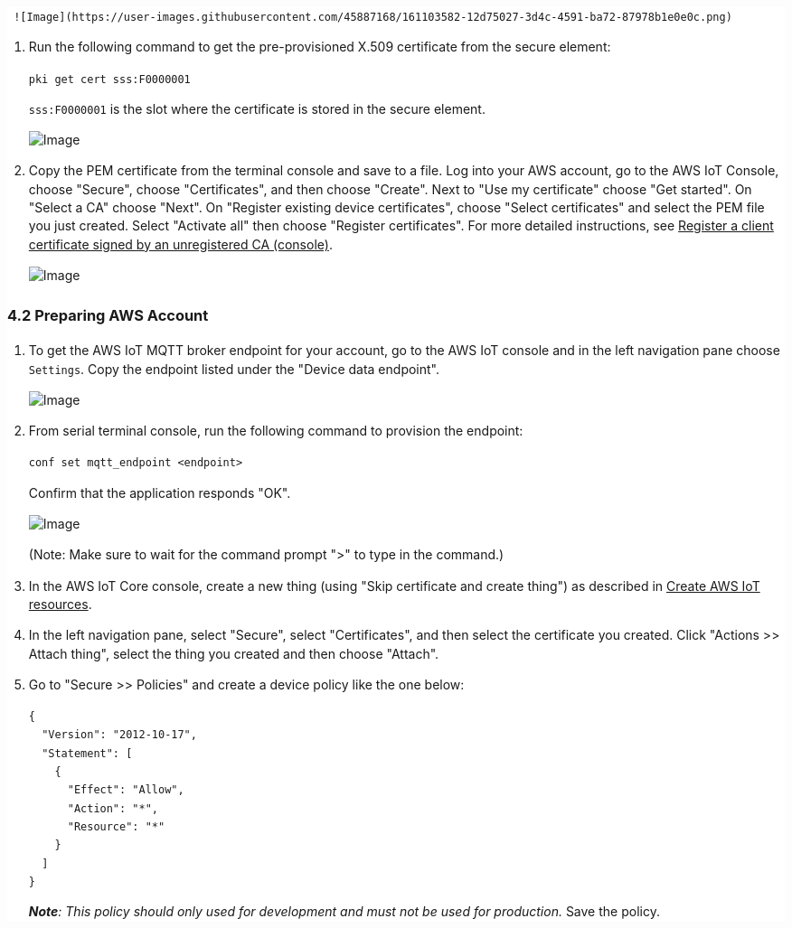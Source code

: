      ![Image](https://user-images.githubusercontent.com/45887168/161103582-12d75027-3d4c-4591-ba72-87978b1e0e0c.png)

1. Run the following command to get the pre-provisioned X.509 certificate from the secure element:
     ```
     pki get cert sss:F0000001
     ```
     `sss:F0000001` is the slot where the certificate is stored in the secure element.

     ![Image](https://user-images.githubusercontent.com/45887168/161142361-68eac8fa-8482-439d-bf90-e602cc5a28cd.png)

1. Copy the PEM certificate from the terminal console and save to a file. Log into your AWS account, go to the AWS IoT Console, choose "Secure", choose
     "Certificates", and then choose "Create". Next to "Use my certificate" choose "Get started". On
     "Select a CA" choose "Next". On "Register existing device certificates", choose "Select certificates" and
     select the PEM file you just created. Select "Activate all" then choose "Register certificates".
     For more detailed instructions, see [Register a client certificate signed by an unregistered CA (console)](https://docs.aws.amazon.com/iot/latest/developerguide/manual-cert-registration.html#manual-cert-registration-console-noca).

     ![Image](https://user-images.githubusercontent.com/45887168/161153139-dae3151c-48f3-4d42-a47a-8f839777b425.png)

### 4.2 Preparing AWS Account

1. To get the AWS IoT MQTT broker endpoint for your account, go to the AWS IoT console and in the left navigation pane
     choose `Settings`. Copy the endpoint listed under the "Device data endpoint".

     ![Image](https://user-images.githubusercontent.com/45887168/161153141-67c48f02-2c23-4e7f-864b-39bd3f322f30.png)

1. From serial terminal console, run the following command to provision the endpoint:
     ```
     conf set mqtt_endpoint <endpoint>
     ```
     Confirm that the application responds "OK".

     ![Image](https://user-images.githubusercontent.com/45887168/161142367-95b95c6e-92ea-4382-8fd2-0bfa9d85aa5a.png)

     (Note: Make sure to wait for the command prompt ">" to type in the command.)

1. In the AWS IoT Core console, create a new thing (using "Skip certificate and create thing") as described in
     [Create AWS IoT resources](https://docs.aws.amazon.com/iot/latest/developerguide/create-iot-resources.html).

1. In the left navigation pane, select "Secure", select "Certificates", and then select the certificate you
     created. Click "Actions >> Attach thing", select the thing you created and then choose "Attach".

1. Go to "Secure >> Policies" and create a device policy like the one below:
     ```
     {
       "Version": "2012-10-17",
       "Statement": [
         {
           "Effect": "Allow",
           "Action": "*",
           "Resource": "*"
         }
       ]
     }
     ```
     ***Note**: This policy should only used for development and must not be used for production.*
     Save the policy.
